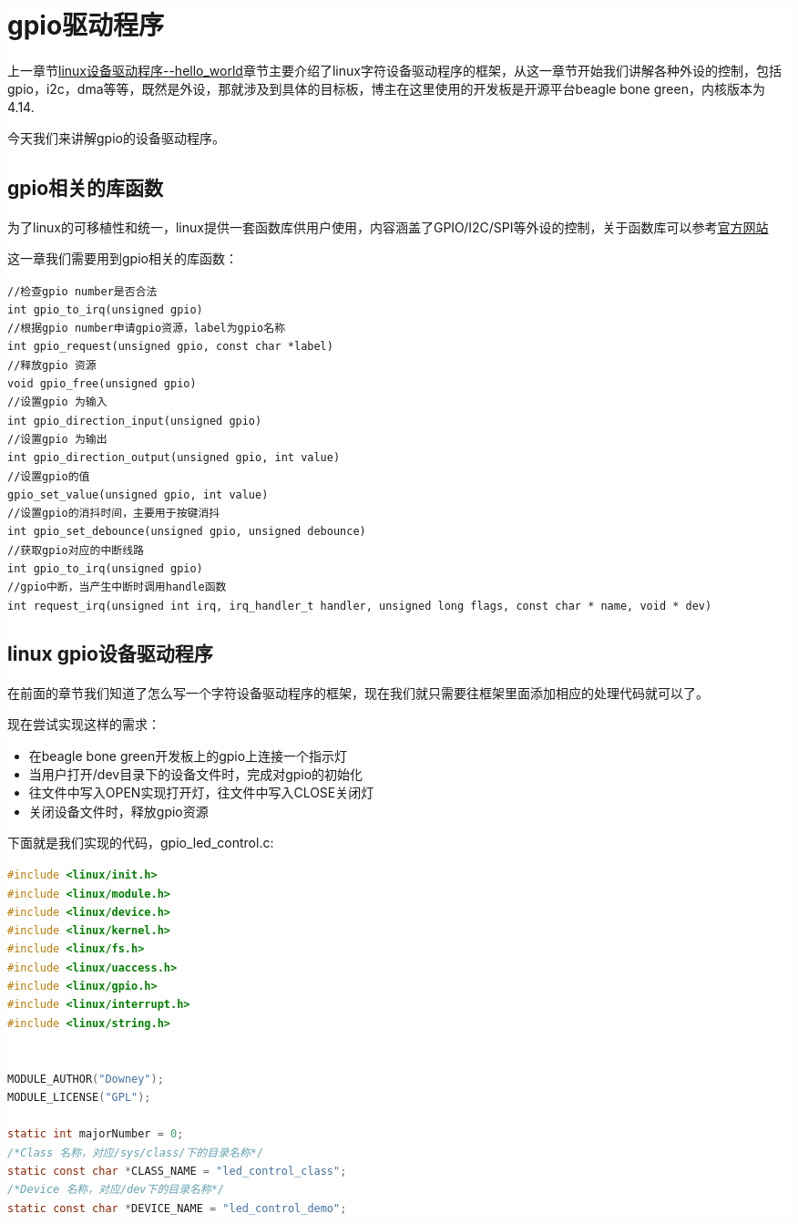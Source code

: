 # gpio驱动程序
上一章节[linux设备驱动程序--hello_world](https://www.cnblogs.com/downey-blog/p/10500828.html)章节主要介绍了linux字符设备驱动程序的框架，从这一章节开始我们讲解各种外设的控制，包括gpio，i2c，dma等等，既然是外设，那就涉及到具体的目标板，博主在这里使用的开发板是开源平台beagle bone green，内核版本为4.14.   

今天我们来讲解gpio的设备驱动程序。

## gpio相关的库函数
为了linux的可移植性和统一，linux提供一套函数库供用户使用，内容涵盖了GPIO/I2C/SPI等外设的控制，关于函数库可以参考[官方网站](https://www.kernel.org/doc/html/v4.17/driver-api/gpio/intro.html)  

这一章我们需要用到gpio相关的库函数：

    //检查gpio number是否合法
    int gpio_to_irq(unsigned gpio)
    //根据gpio number申请gpio资源，label为gpio名称  
    int gpio_request(unsigned gpio, const char *label)
    //释放gpio 资源
    void gpio_free(unsigned gpio)
    //设置gpio 为输入
    int gpio_direction_input(unsigned gpio)
    //设置gpio 为输出
    int gpio_direction_output(unsigned gpio, int value)
    //设置gpio的值
    gpio_set_value(unsigned gpio, int value)
    //设置gpio的消抖时间，主要用于按键消抖
    int gpio_set_debounce(unsigned gpio, unsigned debounce)
    //获取gpio对应的中断线路
    int gpio_to_irq(unsigned gpio)
    //gpio中断，当产生中断时调用handle函数
    int request_irq(unsigned int irq, irq_handler_t handler, unsigned long flags, const char * name, void * dev)

## linux gpio设备驱动程序
在前面的章节我们知道了怎么写一个字符设备驱动程序的框架，现在我们就只需要往框架里面添加相应的处理代码就可以了。  

现在尝试实现这样的需求：
* 在beagle bone green开发板上的gpio上连接一个指示灯
* 当用户打开/dev目录下的设备文件时，完成对gpio的初始化
* 往文件中写入OPEN实现打开灯，往文件中写入CLOSE关闭灯
* 关闭设备文件时，释放gpio资源

下面就是我们实现的代码，gpio_led_control.c:
```C
#include <linux/init.h>  
#include <linux/module.h>
#include <linux/device.h>  
#include <linux/kernel.h>  
#include <linux/fs.h>
#include <linux/uaccess.h>
#include <linux/gpio.h>
#include <linux/interrupt.h>
#include <linux/string.h>


MODULE_AUTHOR("Downey");
MODULE_LICENSE("GPL");

static int majorNumber = 0;
/*Class 名称，对应/sys/class/下的目录名称*/
static const char *CLASS_NAME = "led_control_class";
/*Device 名称，对应/dev下的目录名称*/
static const char *DEVICE_NAME = "led_control_demo";
```